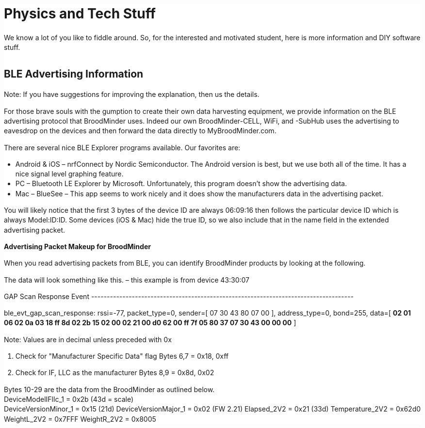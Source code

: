 # Physics and Tech Stuff

We know a lot of you like to fiddle around. So, for the interested and motivated student, here is more information and DIY software stuff.

## BLE Advertising Information

Note: If you have suggestions for improving the explanation, then us the details. 

For those brave souls with the gumption to create their own data harvesting equipment, we provide information on the BLE advertising protocol that BroodMinder uses. Indeed our own BroodMinder-CELL, WiFi, and -SubHub uses the advertising to eavesdrop on the devices and then forward the data directly to MyBroodMinder.com. 

There are several nice BLE Explorer programs available. Our favorites are:

- Android & iOS – nrfConnect by Nordic Semiconductor. The Android version is best, but we use both all of the time. It has a nice signal level graphing feature.
- PC – Bluetooth LE Explorer by Microsoft. Unfortunately, this program doesn’t show the advertising data.
- Mac – BlueSee – This app seems to work nicely and it does show the manufacturers data in the advertising packet.

You will likely notice that the first 3 bytes of the device ID are always 06:09:16 then follows the particular device ID which is always Model:ID:ID. Some devices (iOS & Mac) hide the true ID, so we also include that in the name field in the extended advertising packet. 

**Advertising Packet Makeup for BroodMinder** 

 When you read advertising packets from BLE, you can identify BroodMinder products by looking at the following. 

 The data will look something like this. – this example is from device 43:30:07 

 

GAP Scan Response Event ------------------------------------------------------------------------------------

ble_evt_gap_scan_response: rssi=-77, packet_type=0, sender=[ 07 30 43 80 07 00 ], address_type=0, bond=255,  data=[ **02 01 06 02 0a 03 18 ff 8d 02 2b 15 02 00 02 21 00 d0 62 00 ff 7f 05 80 37 07 30 43 00 00 00** ] 

 Note: Values are in decimal unless preceded with 0x 

1) Check for "Manufacturer Specific Data" flag 
Bytes 6,7 = 0x18, 0xff 

2) Check for IF, LLC as the manufacturer 
Bytes 8,9 = 0x8d, 0x02 

Bytes 10-29 are the data from the BroodMinder as outlined below.          
	DeviceModelIFllc_1 = 0x2b (43d = scale)    
	DeviceVersionMinor_1 = 0x15 (21d) 
	DeviceVersionMajor_1 = 0x02 (FW 2.21) 
	Elapsed_2V2 = 0x21 (33d) 
	Temperature_2V2 = 0x62d0 
	WeightL_2V2 = 0x7FFF 
	WeightR_2V2 = 0x8005 

